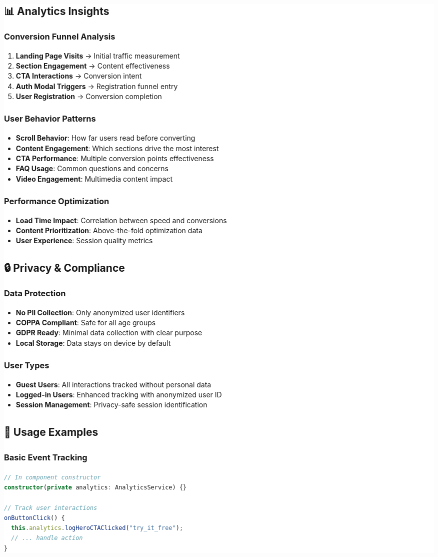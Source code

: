 ## 📊 Analytics Insights

### Conversion Funnel Analysis

1. **Landing Page Visits** → Initial traffic measurement
2. **Section Engagement** → Content effectiveness
3. **CTA Interactions** → Conversion intent
4. **Auth Modal Triggers** → Registration funnel entry
5. **User Registration** → Conversion completion

### User Behavior Patterns

- **Scroll Behavior**: How far users read before converting
- **Content Engagement**: Which sections drive the most interest
- **CTA Performance**: Multiple conversion points effectiveness
- **FAQ Usage**: Common questions and concerns
- **Video Engagement**: Multimedia content impact

### Performance Optimization

- **Load Time Impact**: Correlation between speed and conversions
- **Content Prioritization**: Above-the-fold optimization data
- **User Experience**: Session quality metrics

## 🔒 Privacy & Compliance

### Data Protection

- **No PII Collection**: Only anonymized user identifiers
- **COPPA Compliant**: Safe for all age groups
- **GDPR Ready**: Minimal data collection with clear purpose
- **Local Storage**: Data stays on device by default

### User Types

- **Guest Users**: All interactions tracked without personal data
- **Logged-in Users**: Enhanced tracking with anonymized user ID
- **Session Management**: Privacy-safe session identification

## 🚀 Usage Examples

### Basic Event Tracking

```typescript
// In component constructor
constructor(private analytics: AnalyticsService) {}

// Track user interactions
onButtonClick() {
  this.analytics.logHeroCTAClicked("try_it_free");
  // ... handle action
}
```
